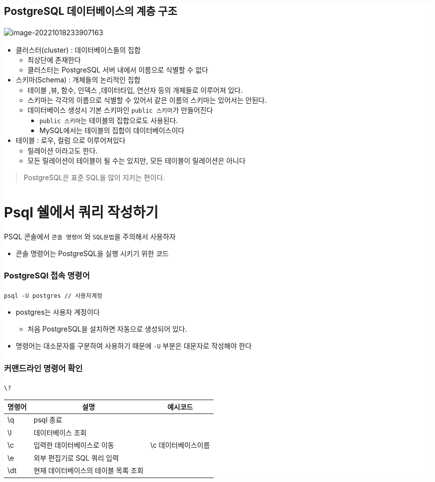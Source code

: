 

## PostgreSQL 데이터베이스의 계층 구조



![image-20221018233907163](/Users/ysk/study/study_repo/postgresql/images//image-20221018233907163.png)



* 클러스터(cluster) : 데이터베이스들의 집합
  * 최상단에 존재한다
  * 클러스터는 PostgreSQL 서버 내에서 이름으로 식별할 수 없다
* 스키마(Schema) : 개체들의 논리적인 집합
  * 테이블 ,뷰, 함수, 인덱스 ,데이터타입, 연산자 등의 개체들로 이루어져 있다.
  * 스키마는 각각의 이름으로 식별할 수 있어서 같은 이름의 스키마는 있어서는 안된다.
  * 데이터베이스 생성시 기본 스키마인 `public 스키마`가 만들어진다
    * `public 스키마`는 테이블의 집합으로도 사용된다. 
    * MySQL에서는 테이블의 집합이 데이터베이스이다
* 테이블 : 로우, 컬럼 으로 이루어져있다
  * 릴레이션 이라고도 한다. 
  * 모든 릴레이션이 테이블이 될 수는 있지만, 모든 테이블이 릴레이션은 아니다 



> PostgreSQL은 표준 SQL을 많이 지키는 편이다.



# Psql 쉘에서 쿼리 작성하기



PSQL 콘솔에서 `콘솔 명령어` 와 `SQL문법`을 주의해서 사용하자

* 콘솔 명령어는 PostgreSQL을 실행 시키기 위한 코드



### PostgreSQl 접속 명령어

```shell
psql -U postgres // 사용자계정
```

* postgres는 사용자 계정이다 
  * 처음 PostgreSQL을 설치하면 자동으로 생성되어 있다.

* 명령어는 대소문자를 구분하여 사용하기 때문에 `-U` 부분은 대문자로 작성해야 한다



### 커맨드라인 명령어 확인

```shell
\?
```



| 명령어 | 설명                                 | 예시코드            |
| ------ | ------------------------------------ | ------------------- |
| \q     | psql 종료                            |                     |
| \l     | 데이터베이스 조회                    |                     |
| \c     | 입력한 데이터베이스로 이동           | \c 데이터베이스이름 |
| \e     | 외부 편집기로 SQL 쿼리 입력          |                     |
| \dt    | 현재 데이터베이스의 테이블 목록 조회 |                     |
